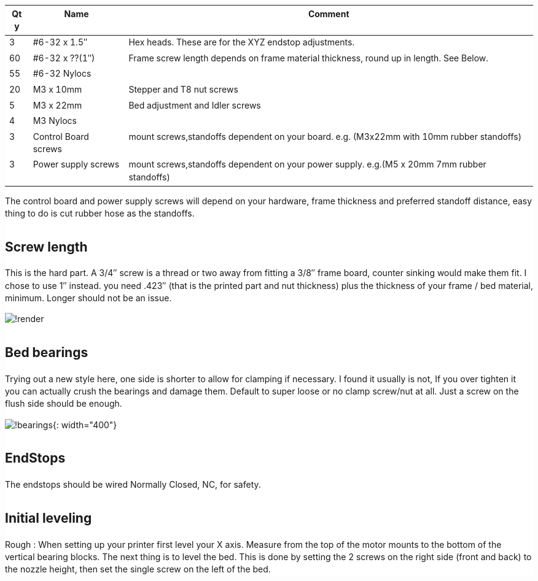 |Qty |Name                    |Comment|
|----|------------------------|-------|
|3   |#6-32 x 1.5″            |Hex heads. These are for the XYZ endstop adjustments.|
|60  |#6-32 x ??(1″)          |Frame screw length depends on frame material thickness, round up in length. See Below.|
|55  |#6-32 Nylocs            ||
|20  |M3 x 10mm               |Stepper and T8 nut screws|
|5   |M3 x 22mm               |Bed adjustment and Idler screws|
|4   |M3 Nylocs               ||
|3   |Control Board screws    |mount screws,standoffs dependent on your board. e.g. (M3x22mm with 10mm rubber standoffs)|
|3   |Power supply screws     |mount screws,standoffs dependent on your power supply. e.g.(M5 x 20mm 7mm rubber standoffs)|

The control board and power supply screws will depend on your hardware, frame thickness and
preferred standoff distance, easy thing to do is cut rubber hose as the standoffs.

## Screw length

This is the hard part. A 3/4″ screw is a thread or two away from fitting a 3/8″ frame board, counter
sinking would make them fit. I chose to use 1″ instead. you need .423″ (that is the printed part and
nut thickness) plus the thickness of your frame / bed material, minimum. Longer should not be an issue.

![!render](https://www.v1engineering.com/wp-content/uploads/2018/01/Fast-render.jpg)

## Bed bearings

Trying out a new style here, one side is shorter to allow for clamping if necessary. I found it
usually is not, If you over tighten it you can actually crush the bearings and damage them. Default
to super loose or no clamp screw/nut at all. Just a screw on the flush side should be enough.

![!bearings](https://www.v1engineering.com/wp-content/uploads/2018/01/Clampper.png){: width="400"}

## EndStops

The endstops should be wired Normally Closed, NC, for safety.

## Initial leveling

Rough
:   When setting up your printer first level your X axis. Measure from the top of the motor mounts
to the bottom of the vertical bearing blocks. The next thing is to level the bed. This is done by
setting the 2 screws on the right side (front and back) to the nozzle height, then set the single
screw on the left of the bed.
